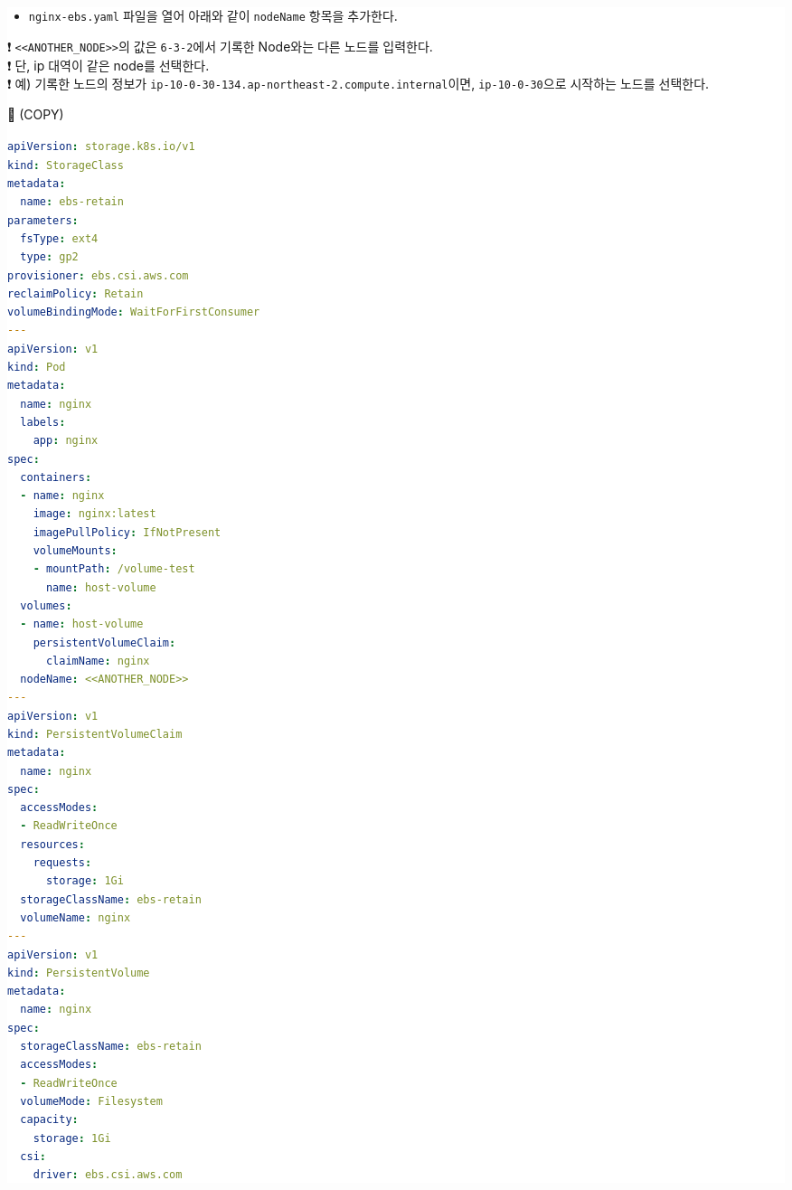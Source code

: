 - `nginx-ebs.yaml` 파일을 열어 아래와 같이 `nodeName` 항목을 추가한다.

❗ `<<ANOTHER_NODE>>`의 값은 `6-3-2`에서 기록한 Node와는 다른 노드를 입력한다.<br>
❗ 단, ip 대역이 같은 node를 선택한다.<br>
❗ 예) 기록한 노드의 정보가 `ip-10-0-30-134.ap-northeast-2.compute.internal`이면, `ip-10-0-30`으로 시작하는 노드를 선택한다.

🧲 (COPY)
```yaml
apiVersion: storage.k8s.io/v1
kind: StorageClass
metadata:
  name: ebs-retain
parameters:
  fsType: ext4
  type: gp2
provisioner: ebs.csi.aws.com
reclaimPolicy: Retain
volumeBindingMode: WaitForFirstConsumer
---
apiVersion: v1
kind: Pod
metadata:
  name: nginx
  labels:
    app: nginx
spec:
  containers:
  - name: nginx
    image: nginx:latest
    imagePullPolicy: IfNotPresent
    volumeMounts:
    - mountPath: /volume-test
      name: host-volume
  volumes:
  - name: host-volume
    persistentVolumeClaim:
      claimName: nginx
  nodeName: <<ANOTHER_NODE>>
---
apiVersion: v1
kind: PersistentVolumeClaim
metadata:
  name: nginx
spec:
  accessModes:
  - ReadWriteOnce
  resources:
    requests:
      storage: 1Gi
  storageClassName: ebs-retain
  volumeName: nginx
---
apiVersion: v1
kind: PersistentVolume
metadata:
  name: nginx
spec:
  storageClassName: ebs-retain
  accessModes:
  - ReadWriteOnce
  volumeMode: Filesystem
  capacity:
    storage: 1Gi
  csi:
    driver: ebs.csi.aws.com
```